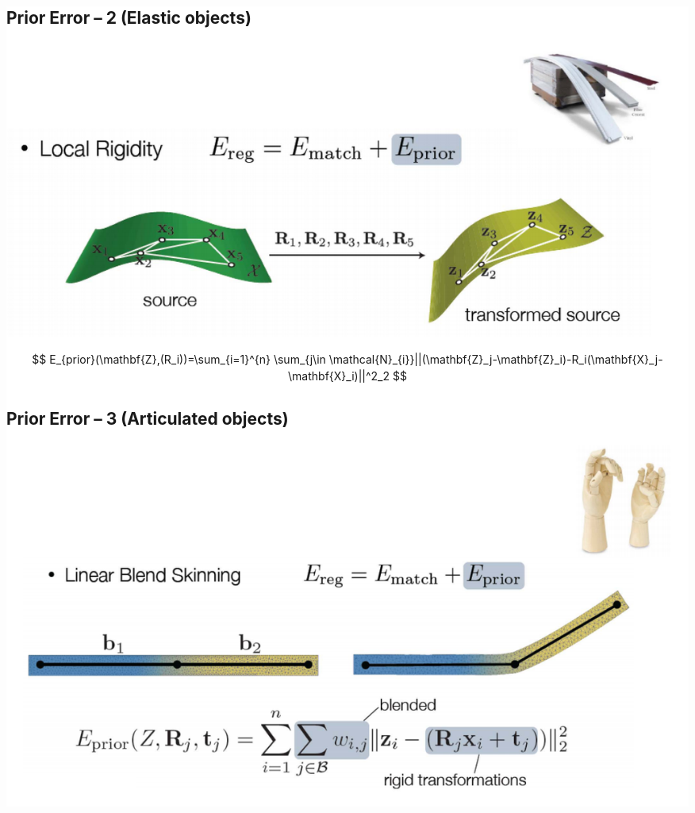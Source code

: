 
## Prior Error – 2 (Elastic objects)


![](../assets/22-27.png)    

$$
E_{prior}(\mathbf{Z},(R_i))=\sum_{i=1}^{n} \sum_{j\in \mathcal{N}_{i}}||(\mathbf{Z}_j-\mathbf{Z}_i)-R_i(\mathbf{X}_j-\mathbf{X}_i)||^2_2
$$


## Prior Error – 3 (Articulated objects)    


![](../assets/22-28.png)    
